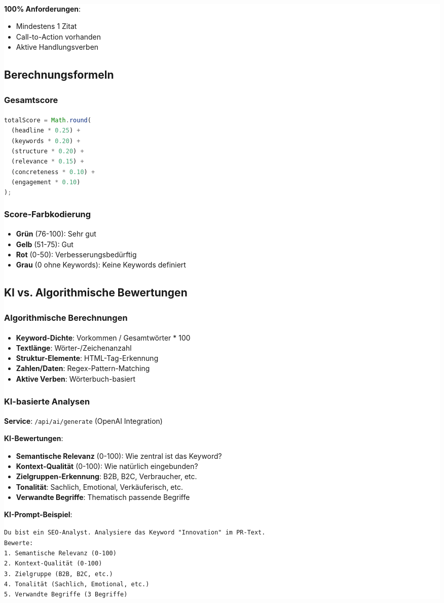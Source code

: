 **100% Anforderungen**:
- Mindestens 1 Zitat
- Call-to-Action vorhanden
- Aktive Handlungsverben

## Berechnungsformeln

### Gesamtscore
```javascript
totalScore = Math.round(
  (headline * 0.25) +
  (keywords * 0.20) +
  (structure * 0.20) +
  (relevance * 0.15) +
  (concreteness * 0.10) +
  (engagement * 0.10)
);
```

### Score-Farbkodierung
- **Grün** (76-100): Sehr gut
- **Gelb** (51-75): Gut
- **Rot** (0-50): Verbesserungsbedürftig
- **Grau** (0 ohne Keywords): Keine Keywords definiert

## KI vs. Algorithmische Bewertungen

### Algorithmische Berechnungen
- **Keyword-Dichte**: Vorkommen / Gesamtwörter * 100
- **Textlänge**: Wörter-/Zeichenanzahl
- **Struktur-Elemente**: HTML-Tag-Erkennung
- **Zahlen/Daten**: Regex-Pattern-Matching
- **Aktive Verben**: Wörterbuch-basiert

### KI-basierte Analysen
**Service**: `/api/ai/generate` (OpenAI Integration)

**KI-Bewertungen**:
- **Semantische Relevanz** (0-100): Wie zentral ist das Keyword?
- **Kontext-Qualität** (0-100): Wie natürlich eingebunden?
- **Zielgruppen-Erkennung**: B2B, B2C, Verbraucher, etc.
- **Tonalität**: Sachlich, Emotional, Verkäuferisch, etc.
- **Verwandte Begriffe**: Thematisch passende Begriffe

**KI-Prompt-Beispiel**:
```
Du bist ein SEO-Analyst. Analysiere das Keyword "Innovation" im PR-Text.
Bewerte:
1. Semantische Relevanz (0-100)
2. Kontext-Qualität (0-100) 
3. Zielgruppe (B2B, B2C, etc.)
4. Tonalität (Sachlich, Emotional, etc.)
5. Verwandte Begriffe (3 Begriffe)
```
